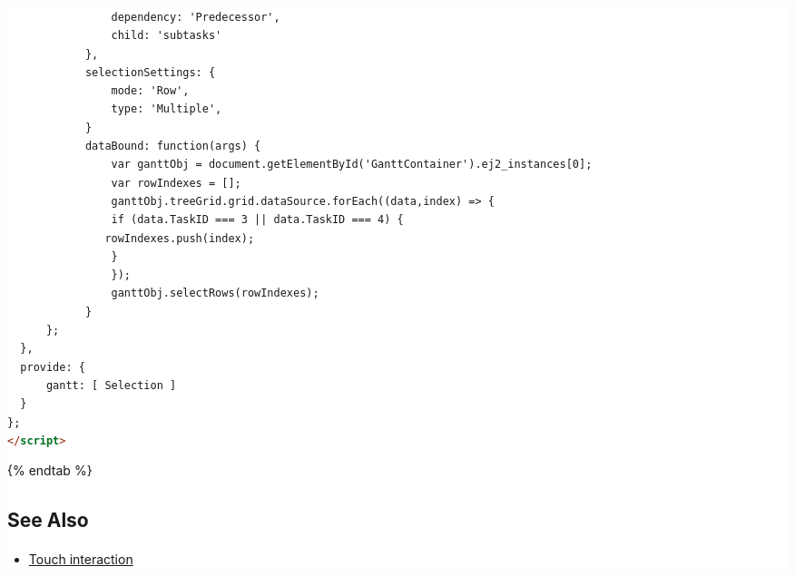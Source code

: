 ```html
                dependency: 'Predecessor',
                child: 'subtasks'
            },
            selectionSettings: {
                mode: 'Row',
                type: 'Multiple',
            }
            dataBound: function(args) {
                var ganttObj = document.getElementById('GanttContainer').ej2_instances[0];
                var rowIndexes = [];
                ganttObj.treeGrid.grid.dataSource.forEach((data,index) => {
                if (data.TaskID === 3 || data.TaskID === 4) {
               rowIndexes.push(index);
                }
                });
                ganttObj.selectRows(rowIndexes);
            }
      };
  },
  provide: {
      gantt: [ Selection ]
  }
};
</script>

```

{% endtab %}

## See Also

* [Touch interaction](./touch-interaction/#selection)